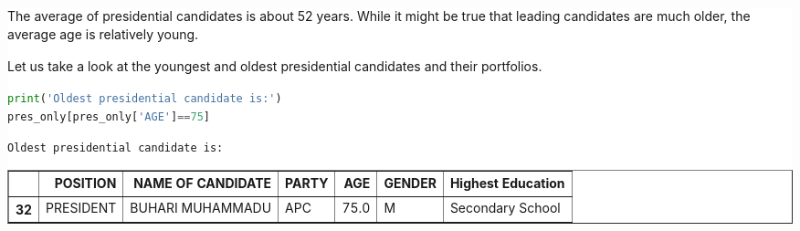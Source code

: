 

The average of presidential candidates is about 52 years. While it might be true that leading candidates are much older, the average age is relatively young.

Let us take a look at the youngest and oldest presidential candidates and their portfolios.


```python
print('Oldest presidential candidate is:')
pres_only[pres_only['AGE']==75]
```

    Oldest presidential candidate is:
    




<div>
<style scoped>
    .dataframe tbody tr th:only-of-type {
        vertical-align: middle;
    }

    .dataframe tbody tr th {
        vertical-align: top;
    }

    .dataframe thead th {
        text-align: right;
    }
</style>
<table border="1" class="dataframe">
  <thead>
    <tr style="text-align: right;">
      <th></th>
      <th>POSITION</th>
      <th>NAME OF CANDIDATE</th>
      <th>PARTY</th>
      <th>AGE</th>
      <th>GENDER</th>
      <th>Highest Education</th>
    </tr>
  </thead>
  <tbody>
    <tr>
      <th>32</th>
      <td>PRESIDENT</td>
      <td>BUHARI MUHAMMADU</td>
      <td>APC</td>
      <td>75.0</td>
      <td>M</td>
      <td>Secondary School</td>
    </tr>
  </tbody>
</table>
</div>
